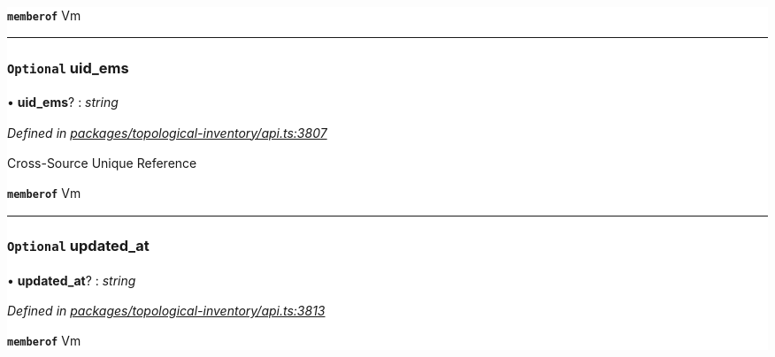 **`memberof`** Vm

___

### `Optional` uid_ems

• **uid_ems**? : *string*

*Defined in [packages/topological-inventory/api.ts:3807](https://github.com/leSamo/javascript-clients/blob/master/packages/topological-inventory/api.ts#L3807)*

Cross-Source Unique Reference

**`memberof`** Vm

___

### `Optional` updated_at

• **updated_at**? : *string*

*Defined in [packages/topological-inventory/api.ts:3813](https://github.com/leSamo/javascript-clients/blob/master/packages/topological-inventory/api.ts#L3813)*

**`memberof`** Vm
